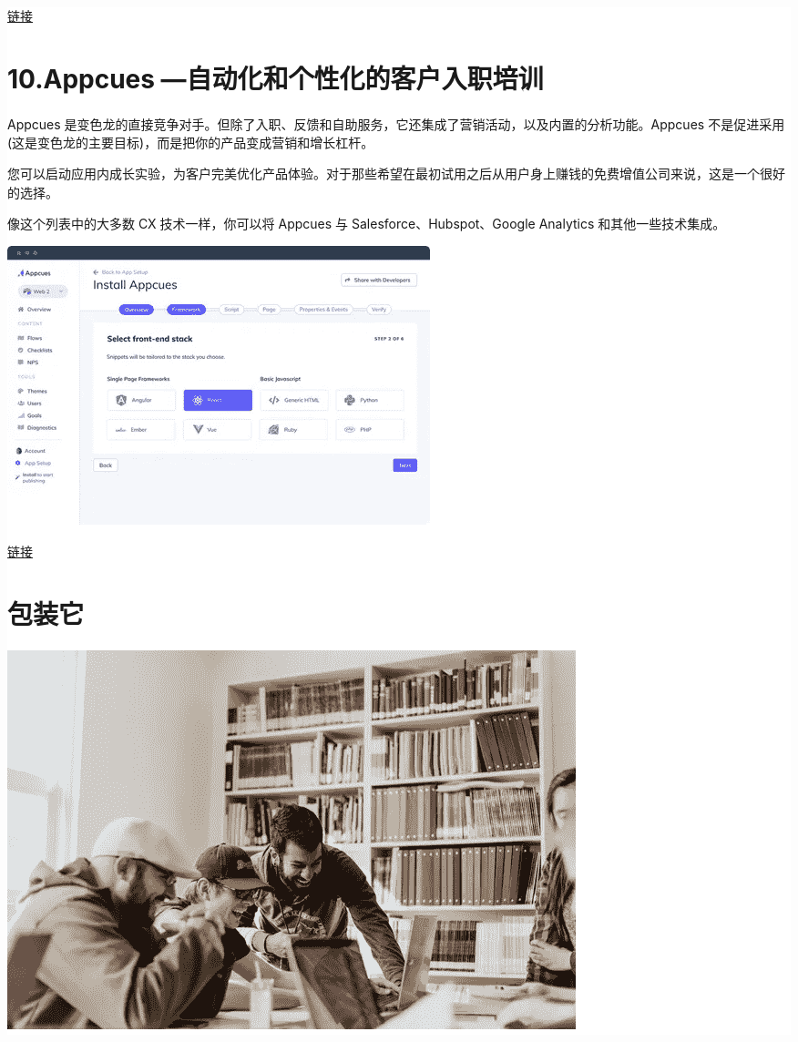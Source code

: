 [链接](https://www.trychameleon.com/home)

# 10.Appcues —自动化和个性化的客户入职培训

Appcues 是变色龙的直接竞争对手。但除了入职、反馈和自助服务，它还集成了营销活动，以及内置的分析功能。Appcues 不是促进采用(这是变色龙的主要目标)，而是把你的产品变成营销和增长杠杆。

您可以启动应用内成长实验，为客户完美优化产品体验。对于那些希望在最初试用之后从用户身上赚钱的免费增值公司来说，这是一个很好的选择。

像这个列表中的大多数 CX 技术一样，你可以将 Appcues 与 Salesforce、Hubspot、Google Analytics 和其他一些技术集成。

![](img/c01a02879ce6de6853f7c2487a6c4418.png)

[链接](https://www.appcues.com/)

# 包装它

![](img/d736d55bbe17969a8e1cd19369e4fcd3.png)
